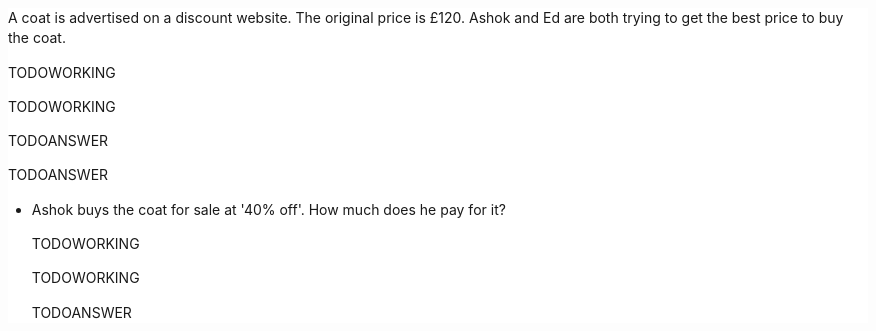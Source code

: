 A coat is advertised on a discount website. The original price is $\pounds 120$. Ashok and Ed are both trying to get the best price to buy the coat.

</div>
<div class='workings'>
<div class='working'>

TODOWORKING

</div>
<div class='working'>

TODOWORKING

</div>
</div>
<div class='answers'>
<div class='answer'>

TODOANSWER

</div>
<div class='answer'>

TODOANSWER

</div>
</div>
<ul class='subquestion TODO'>
<li>
<div class='question_envelope rag_red subquestion'>
<div class='topics'>
<ul>
</ul>
</div>
<div class='question subquestion'>

Ashok buys the coat for sale at '$40\%$ off'. How much does he pay for it?

</div>
<div class='workings'>
<div class='working'>

TODOWORKING

</div>
<div class='working'>

TODOWORKING

</div>
</div>
<div class='answers'>
<div class='answer'>

TODOANSWER

</div>
<div class='answer'>
